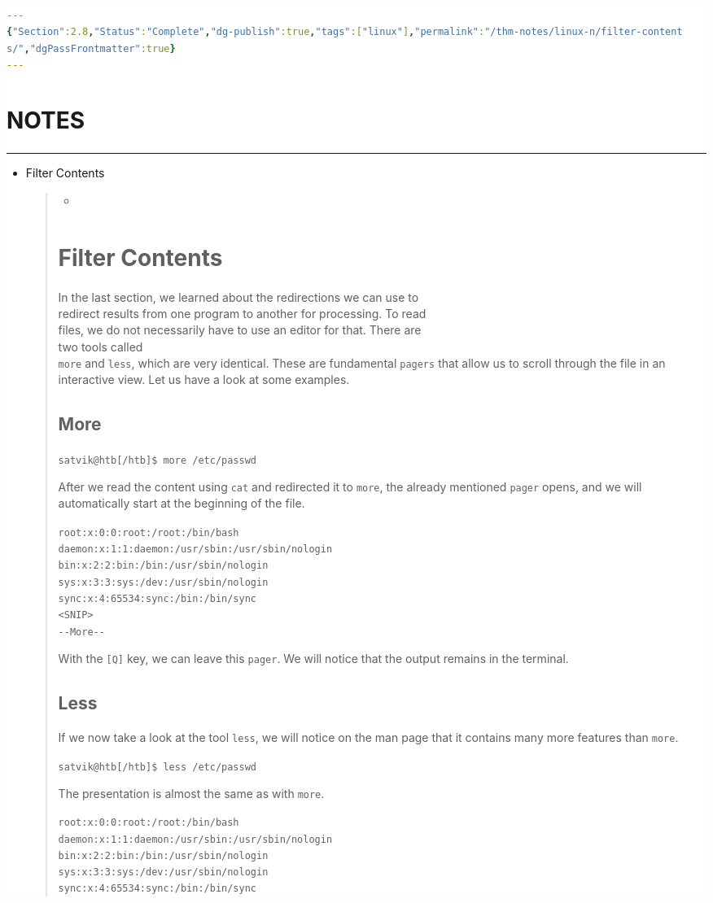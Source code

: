```yaml
---
{"Section":2.8,"Status":"Complete","dg-publish":true,"tags":["linux"],"permalink":"/thm-notes/linux-n/filter-contents/","dgPassFrontmatter":true}
---
```


# NOTES

---

- Filter Contents
    
    > -
    > 
    > # Filter Contents
    > 
    > In the last section, we learned about the redirections we can use to  
    > redirect results from one program to another for processing. To read  
    > files, we do not necessarily have to use an editor for that. There are  
    > two tools called  
    > `more` and `less`, which are very identical. These are fundamental `pagers` that allow us to scroll through the file in an interactive view. Let us have a look at some examples.
    > 
    > ## More
    > 
    > ```Plain
    > satvik@htb[/htb]$ more /etc/passwd
    > ```
    > 
    > After we read the content using `cat` and redirected it to `more`, the already mentioned `pager` opens, and we will automatically start at the beginning of the file.
    > 
    > ```Plain
    > root:x:0:0:root:/root:/bin/bash
    > daemon:x:1:1:daemon:/usr/sbin:/usr/sbin/nologin
    > bin:x:2:2:bin:/bin:/usr/sbin/nologin
    > sys:x:3:3:sys:/dev:/usr/sbin/nologin
    > sync:x:4:65534:sync:/bin:/bin/sync
    > <SNIP>
    > --More--
    > ```
    > 
    > With the `[Q]` key, we can leave this `pager`. We will notice that the output remains in the terminal.
    > 
    > ## Less
    > 
    > If we now take a look at the tool `less`, we will notice on the man page that it contains many more features than `more`.
    > 
    > ```Plain
    > satvik@htb[/htb]$ less /etc/passwd
    > ```
    > 
    > The presentation is almost the same as with `more`.
    > 
    > ```Plain
    > root:x:0:0:root:/root:/bin/bash
    > daemon:x:1:1:daemon:/usr/sbin:/usr/sbin/nologin
    > bin:x:2:2:bin:/bin:/usr/sbin/nologin
    > sys:x:3:3:sys:/dev:/usr/sbin/nologin
    > sync:x:4:65534:sync:/bin:/bin/sync